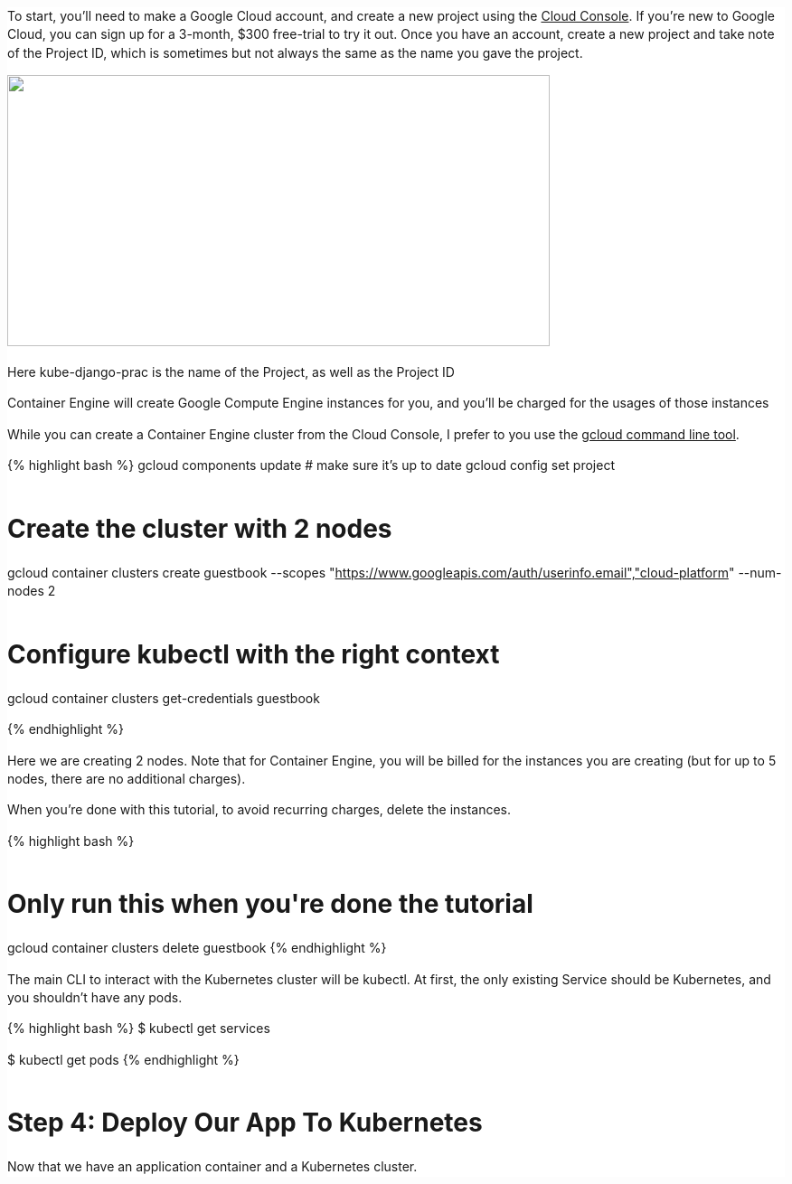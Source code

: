 To start, you’ll need to make a Google Cloud account, and create a new project using the [Cloud Console](https://console.developers.google.com). If you’re new to Google Cloud, you can sign up for a 3-month, $300 free-trial to try it out. Once you have an account, create a new project and take note of the Project ID, which is sometimes but not always the same as the name you gave the project.


<img height="300" width="600" src="{{ site.url }}/assets/console.png" />

Here kube-django-prac is the name of the Project, as well as the Project ID

Container Engine will create Google Compute Engine instances for you, and you’ll be charged for the usages of those instances

While you can create a Container Engine cluster from the Cloud Console, I prefer to you use the [gcloud command line tool](https://cloud.google.com/sdk/gcloud/).

{% highlight bash %}
gcloud components update # make sure it’s up to date
gcloud config set project <project-id>

# Create the cluster with 2 nodes
gcloud container clusters create guestbook --scopes "https://www.googleapis.com/auth/userinfo.email","cloud-platform" --num-nodes 2 

# Configure kubectl with the right context
gcloud container clusters get-credentials guestbook

{% endhighlight %}

Here we are creating 2 nodes. Note that for Container Engine, you will be billed for the instances you are creating (but for up to 5 nodes, there are no additional charges). 

When you’re done with this tutorial, to avoid recurring charges, delete the instances.

{% highlight bash %}
# Only run this when you're done the tutorial
gcloud container clusters delete guestbook
{% endhighlight %}

The main CLI to interact with the Kubernetes cluster will be kubectl. At first, the only existing Service should be Kubernetes, and you shouldn’t have any pods.

{% highlight bash %}
$ kubectl get services

$ kubectl get pods
{% endhighlight %}

# Step 4: Deploy Our App To Kubernetes 

Now that we have an application container and a Kubernetes cluster.
